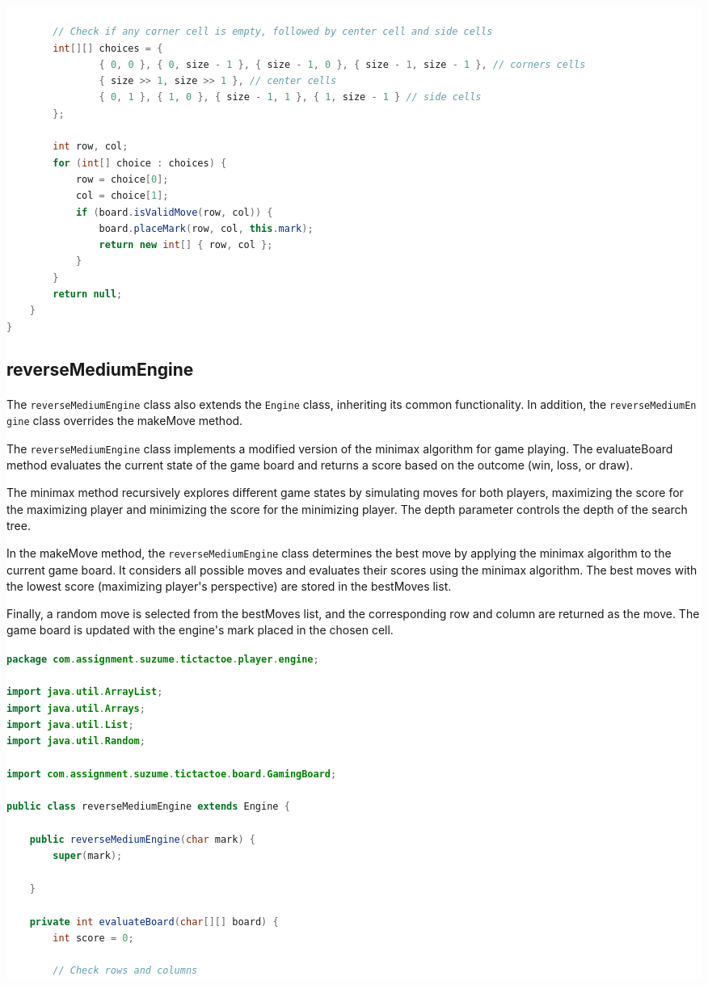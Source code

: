 ```java

        // Check if any corner cell is empty, followed by center cell and side cells
        int[][] choices = {
                { 0, 0 }, { 0, size - 1 }, { size - 1, 0 }, { size - 1, size - 1 }, // corners cells
                { size >> 1, size >> 1 }, // center cells
                { 0, 1 }, { 1, 0 }, { size - 1, 1 }, { 1, size - 1 } // side cells
        };

        int row, col;
        for (int[] choice : choices) {
            row = choice[0];
            col = choice[1];
            if (board.isValidMove(row, col)) {
                board.placeMark(row, col, this.mark);
                return new int[] { row, col };
            }
        }
        return null;
    }
}
```

## reverseMediumEngine

The `reverseMediumEngine` class also extends the `Engine` class, inheriting its common functionality. In addition, the `reverseMediumEngine` class overrides the makeMove method.

The `reverseMediumEngine` class implements a modified version of the minimax algorithm for game playing. The evaluateBoard method evaluates the current state of the game board and returns a score based on the outcome (win, loss, or draw).

The minimax method recursively explores different game states by simulating moves for both players, maximizing the score for the maximizing player and minimizing the score for the minimizing player. The depth parameter controls the depth of the search tree.

In the makeMove method, the `reverseMediumEngine` class determines the best move by applying the minimax algorithm to the current game board. It considers all possible moves and evaluates their scores using the minimax algorithm. The best moves with the lowest score (maximizing player's perspective) are stored in the bestMoves list.

Finally, a random move is selected from the bestMoves list, and the corresponding row and column are returned as the move. The game board is updated with the engine's mark placed in the chosen cell.

```java
package com.assignment.suzume.tictactoe.player.engine;

import java.util.ArrayList;
import java.util.Arrays;
import java.util.List;
import java.util.Random;

import com.assignment.suzume.tictactoe.board.GamingBoard;

public class reverseMediumEngine extends Engine {

    public reverseMediumEngine(char mark) {
        super(mark);

    }

    private int evaluateBoard(char[][] board) {
        int score = 0;

        // Check rows and columns
```